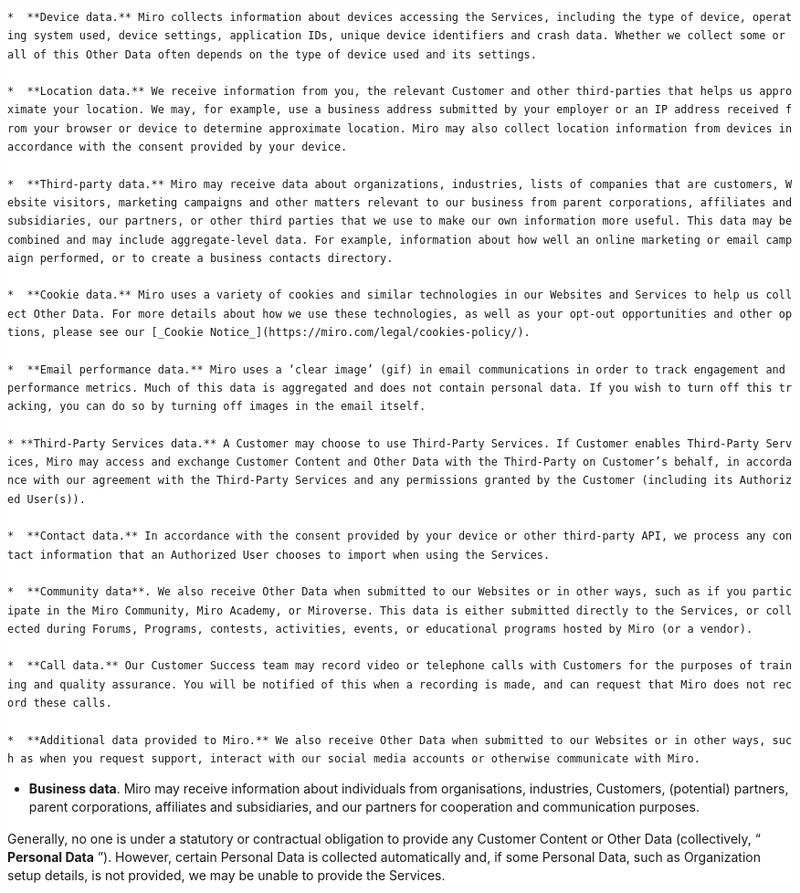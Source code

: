     *  **Device data.** Miro collects information about devices accessing the Services, including the type of device, operating system used, device settings, application IDs, unique device identifiers and crash data. Whether we collect some or all of this Other Data often depends on the type of device used and its settings.

    *  **Location data.** We receive information from you, the relevant Customer and other third-parties that helps us approximate your location. We may, for example, use a business address submitted by your employer or an IP address received from your browser or device to determine approximate location. Miro may also collect location information from devices in accordance with the consent provided by your device.

    *  **Third-party data.** Miro may receive data about organizations, industries, lists of companies that are customers, Website visitors, marketing campaigns and other matters relevant to our business from parent corporations, affiliates and subsidiaries, our partners, or other third parties that we use to make our own information more useful. This data may be combined and may include aggregate-level data. For example, information about how well an online marketing or email campaign performed, or to create a business contacts directory.

    *  **Cookie data.** Miro uses a variety of cookies and similar technologies in our Websites and Services to help us collect Other Data. For more details about how we use these technologies, as well as your opt-out opportunities and other options, please see our [_Cookie Notice_](https://miro.com/legal/cookies-policy/).

    *  **Email performance data.** Miro uses a ‘clear image’ (gif) in email communications in order to track engagement and performance metrics. Much of this data is aggregated and does not contain personal data. If you wish to turn off this tracking, you can do so by turning off images in the email itself. 

    * **Third-Party Services data.** A Customer may choose to use Third-Party Services. If Customer enables Third-Party Services, Miro may access and exchange Customer Content and Other Data with the Third-Party on Customer’s behalf, in accordance with our agreement with the Third-Party Services and any permissions granted by the Customer (including its Authorized User(s)).

    *  **Contact data.** In accordance with the consent provided by your device or other third-party API, we process any contact information that an Authorized User chooses to import when using the Services.

    *  **Community data**. We also receive Other Data when submitted to our Websites or in other ways, such as if you participate in the Miro Community, Miro Academy, or Miroverse. This data is either submitted directly to the Services, or collected during Forums, Programs, contests, activities, events, or educational programs hosted by Miro (or a vendor).

    *  **Call data.** Our Customer Success team may record video or telephone calls with Customers for the purposes of training and quality assurance. You will be notified of this when a recording is made, and can request that Miro does not record these calls.

    *  **Additional data provided to Miro.** We also receive Other Data when submitted to our Websites or in other ways, such as when you request support, interact with our social media accounts or otherwise communicate with Miro. 

  * **Business data**. Miro may receive information about individuals from organisations, industries, Customers, (potential) partners, parent corporations, affiliates and subsidiaries, and our partners for cooperation and communication purposes.

Generally, no one is under a statutory or contractual obligation to provide
any Customer Content or Other Data (collectively, “ **Personal Data** ”).
However, certain Personal Data is collected automatically and, if some
Personal Data, such as Organization setup details, is not provided, we may be
unable to provide the Services.
